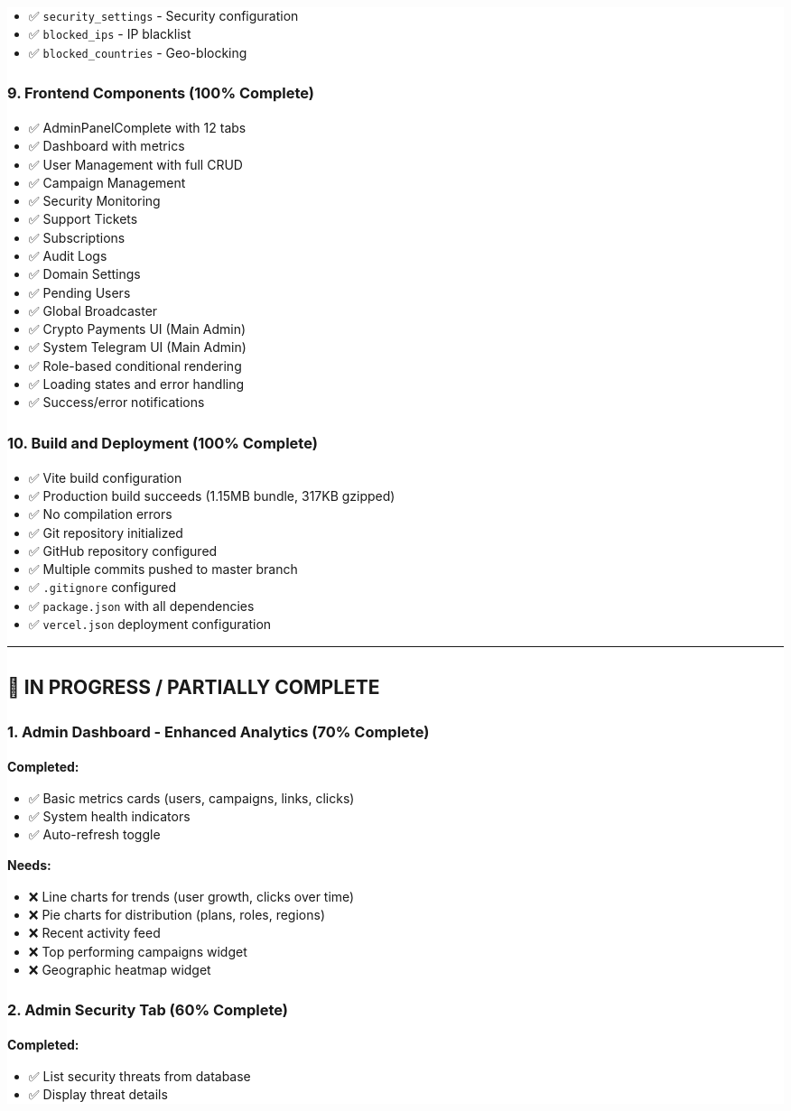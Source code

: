- ✅ `security_settings` - Security configuration
- ✅ `blocked_ips` - IP blacklist
- ✅ `blocked_countries` - Geo-blocking

### 9. Frontend Components (100% Complete)
- ✅ AdminPanelComplete with 12 tabs
- ✅ Dashboard with metrics
- ✅ User Management with full CRUD
- ✅ Campaign Management
- ✅ Security Monitoring
- ✅ Support Tickets
- ✅ Subscriptions
- ✅ Audit Logs
- ✅ Domain Settings
- ✅ Pending Users
- ✅ Global Broadcaster
- ✅ Crypto Payments UI (Main Admin)
- ✅ System Telegram UI (Main Admin)
- ✅ Role-based conditional rendering
- ✅ Loading states and error handling
- ✅ Success/error notifications

### 10. Build and Deployment (100% Complete)
- ✅ Vite build configuration
- ✅ Production build succeeds (1.15MB bundle, 317KB gzipped)
- ✅ No compilation errors
- ✅ Git repository initialized
- ✅ GitHub repository configured
- ✅ Multiple commits pushed to master branch
- ✅ `.gitignore` configured
- ✅ `package.json` with all dependencies
- ✅ `vercel.json` deployment configuration

---

## 🔄 IN PROGRESS / PARTIALLY COMPLETE

### 1. Admin Dashboard - Enhanced Analytics (70% Complete)
**Completed:**
- ✅ Basic metrics cards (users, campaigns, links, clicks)
- ✅ System health indicators
- ✅ Auto-refresh toggle

**Needs:**
- ❌ Line charts for trends (user growth, clicks over time)
- ❌ Pie charts for distribution (plans, roles, regions)
- ❌ Recent activity feed
- ❌ Top performing campaigns widget
- ❌ Geographic heatmap widget

### 2. Admin Security Tab (60% Complete)
**Completed:**
- ✅ List security threats from database
- ✅ Display threat details
